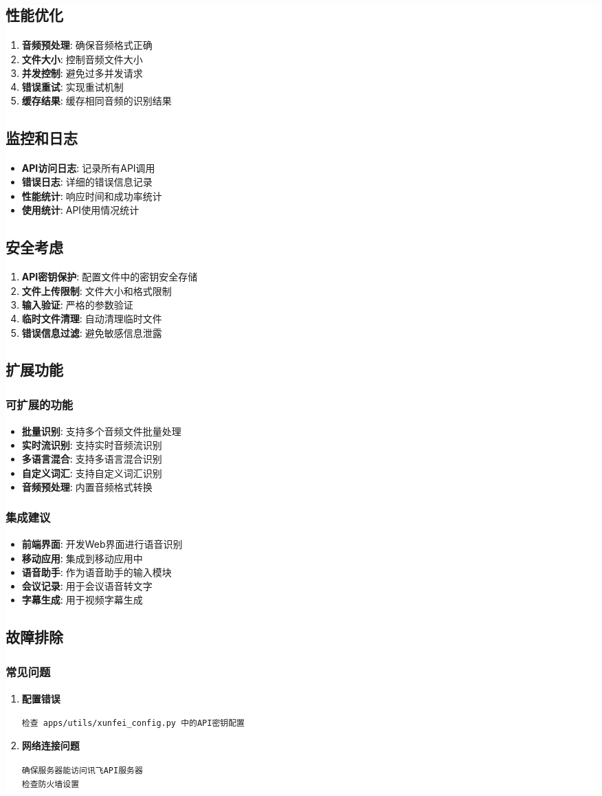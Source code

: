 ## 性能优化

1. **音频预处理**: 确保音频格式正确
2. **文件大小**: 控制音频文件大小
3. **并发控制**: 避免过多并发请求
4. **错误重试**: 实现重试机制
5. **缓存结果**: 缓存相同音频的识别结果

## 监控和日志

- **API访问日志**: 记录所有API调用
- **错误日志**: 详细的错误信息记录
- **性能统计**: 响应时间和成功率统计
- **使用统计**: API使用情况统计

## 安全考虑

1. **API密钥保护**: 配置文件中的密钥安全存储
2. **文件上传限制**: 文件大小和格式限制
3. **输入验证**: 严格的参数验证
4. **临时文件清理**: 自动清理临时文件
5. **错误信息过滤**: 避免敏感信息泄露

## 扩展功能

### 可扩展的功能
- **批量识别**: 支持多个音频文件批量处理
- **实时流识别**: 支持实时音频流识别
- **多语言混合**: 支持多语言混合识别
- **自定义词汇**: 支持自定义词汇识别
- **音频预处理**: 内置音频格式转换

### 集成建议
- **前端界面**: 开发Web界面进行语音识别
- **移动应用**: 集成到移动应用中
- **语音助手**: 作为语音助手的输入模块
- **会议记录**: 用于会议语音转文字
- **字幕生成**: 用于视频字幕生成

## 故障排除

### 常见问题

1. **配置错误**
   ```
   检查 apps/utils/xunfei_config.py 中的API密钥配置
   ```

2. **网络连接问题**
   ```
   确保服务器能访问讯飞API服务器
   检查防火墙设置
   ```

